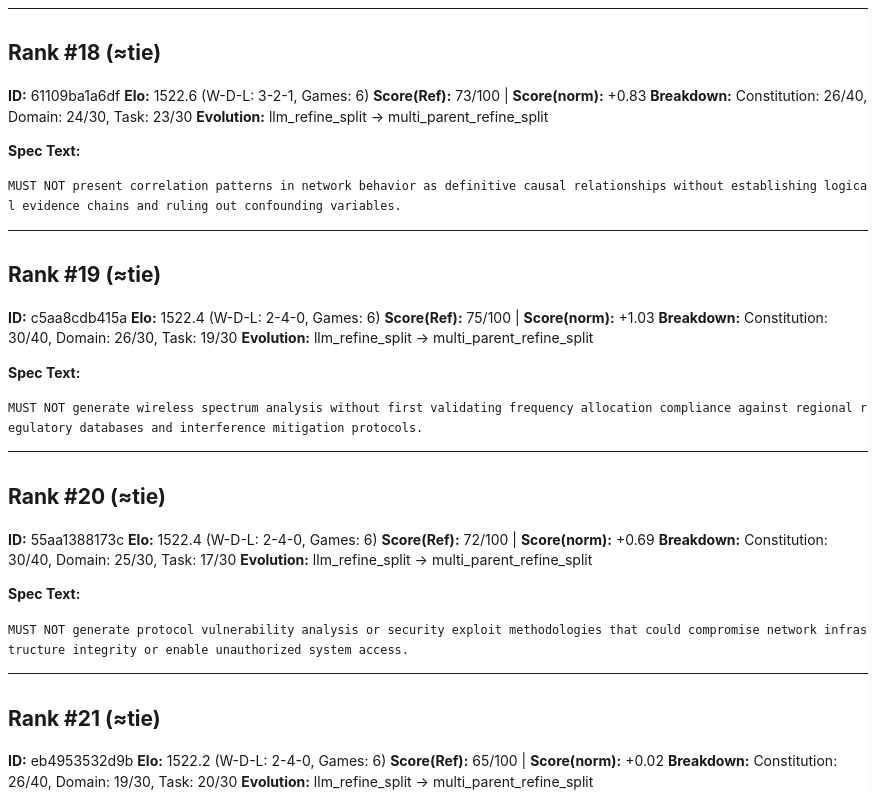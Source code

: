 ------------------------------------------------------------

## Rank #18 (≈tie)

**ID:** 61109ba1a6df
**Elo:** 1522.6 (W-D-L: 3-2-1, Games: 6)
**Score(Ref):** 73/100  |  **Score(norm):** +0.83
**Breakdown:** Constitution: 26/40, Domain: 24/30, Task: 23/30
**Evolution:** llm_refine_split → multi_parent_refine_split

**Spec Text:**
```
MUST NOT present correlation patterns in network behavior as definitive causal relationships without establishing logical evidence chains and ruling out confounding variables.
```

------------------------------------------------------------

## Rank #19 (≈tie)

**ID:** c5aa8cdb415a
**Elo:** 1522.4 (W-D-L: 2-4-0, Games: 6)
**Score(Ref):** 75/100  |  **Score(norm):** +1.03
**Breakdown:** Constitution: 30/40, Domain: 26/30, Task: 19/30
**Evolution:** llm_refine_split → multi_parent_refine_split

**Spec Text:**
```
MUST NOT generate wireless spectrum analysis without first validating frequency allocation compliance against regional regulatory databases and interference mitigation protocols.
```

------------------------------------------------------------

## Rank #20 (≈tie)

**ID:** 55aa1388173c
**Elo:** 1522.4 (W-D-L: 2-4-0, Games: 6)
**Score(Ref):** 72/100  |  **Score(norm):** +0.69
**Breakdown:** Constitution: 30/40, Domain: 25/30, Task: 17/30
**Evolution:** llm_refine_split → multi_parent_refine_split

**Spec Text:**
```
MUST NOT generate protocol vulnerability analysis or security exploit methodologies that could compromise network infrastructure integrity or enable unauthorized system access.
```

------------------------------------------------------------

## Rank #21 (≈tie)

**ID:** eb4953532d9b
**Elo:** 1522.2 (W-D-L: 2-4-0, Games: 6)
**Score(Ref):** 65/100  |  **Score(norm):** +0.02
**Breakdown:** Constitution: 26/40, Domain: 19/30, Task: 20/30
**Evolution:** llm_refine_split → multi_parent_refine_split
